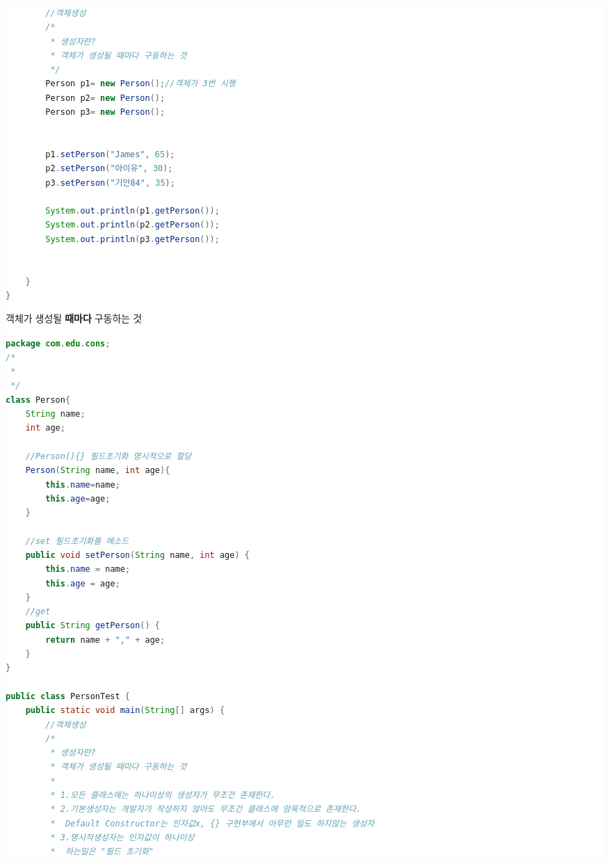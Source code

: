 ```java
		//객체생성
		/*
		 * 생성자란? 
		 * 객체가 생성될 때마다 구동하는 것
		 */
		Person p1= new Person();//객체가 3번 시행
		Person p2= new Person();
		Person p3= new Person();
		
		
		p1.setPerson("James", 65);
		p2.setPerson("아이유", 30);
		p3.setPerson("기안84", 35);
		
		System.out.println(p1.getPerson());
		System.out.println(p2.getPerson());
		System.out.println(p3.getPerson());
		
	
	}
}

```

객체가 생성될 **때마다** 구동하는 것 

```java
package com.edu.cons;
/*
 * 
 */
class Person{
	String name;
	int age; 
	
	//Person(){} 필드초기화 명시적으로 할당
	Person(String name, int age){
		this.name=name;
		this.age=age;
	}
	
	//set 필드초기화를 메소드
	public void setPerson(String name, int age) {		
		this.name = name;
		this.age = age;
	}
	//get
	public String getPerson() {
		return name + "," + age;
	}
}

public class PersonTest {
	public static void main(String[] args) {
		//객체생성
		/*
		 * 생성자란? 
		 * 객체가 생성될 때마다 구동하는 것
		 * 
		 * 1.모든 클래스에는 하나이상의 생성자가 무조건 존재한다. 
		 * 2.기본생성자는 개발자가 작성하지 않아도 무조건 클래스에 암묵적으로 존재한다.
		 *  Default Constructor는 인자값x, {} 구현부에서 아무런 일도 하지않는 생성자
		 * 3.명시적생성자는 인자값이 하나이상
		 *  하는일은 "필드 초기화"
```
